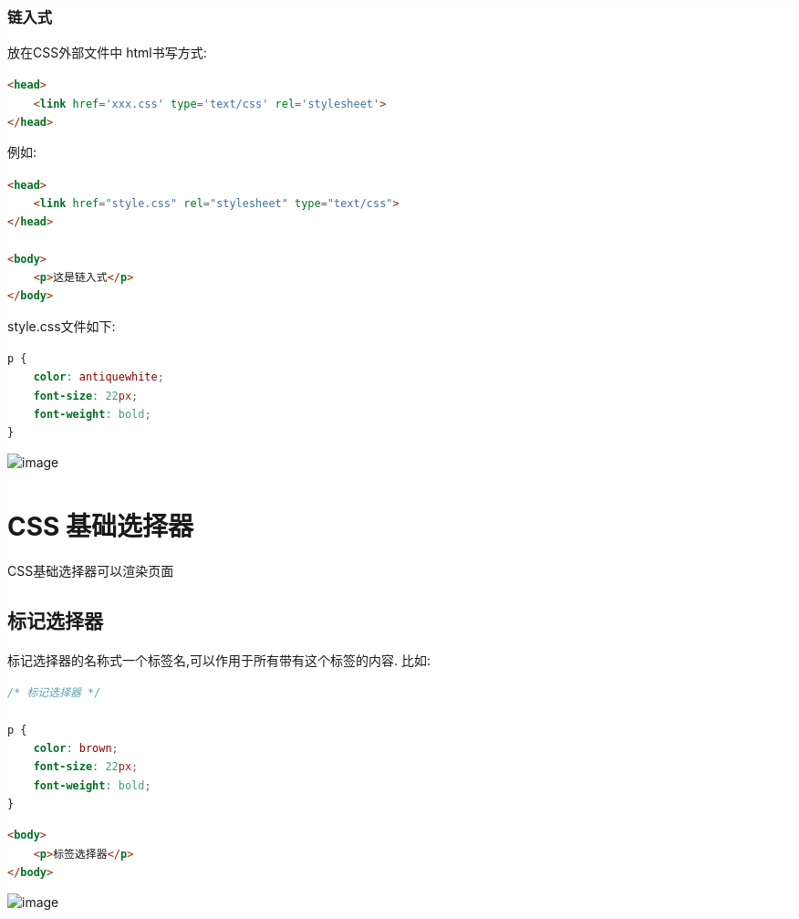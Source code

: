 ### 链入式
放在CSS外部文件中
html书写方式:
```html
<head>
	<link href='xxx.css' type='text/css' rel='stylesheet'>
</head>
```
例如:
```html
<head>
    <link href="style.css" rel="stylesheet" type="text/css">
</head>

<body>
    <p>这是链入式</p>
</body>
```
style.css文件如下:
```css
p {
    color: antiquewhite;
    font-size: 22px;
    font-weight: bold;
}
```
![image](https://img2020.cnblogs.com/blog/2065132/202110/2065132-20211011101626146-109710961.png)

# CSS 基础选择器
CSS基础选择器可以渲染页面
## 标记选择器
标记选择器的名称式一个标签名,可以作用于所有带有这个标签的内容.
比如:
```css
/* 标记选择器 */

p {
    color: brown;
    font-size: 22px;
    font-weight: bold;
}
```
```html
<body>
    <p>标签选择器</p>
</body>
```
![image](https://img2020.cnblogs.com/blog/2065132/202110/2065132-20211011102908890-1650534150.png)
